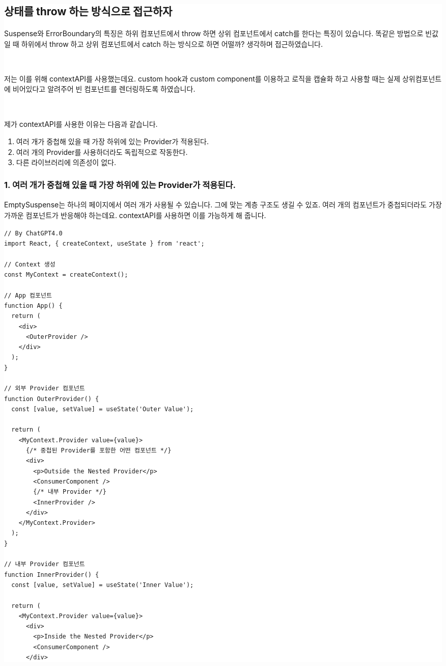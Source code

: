 ## 상태를 throw 하는 방식으로 접근하자

Suspense와 ErrorBoundary의 특징은 하위 컴포넌트에서 throw 하면 상위 컴포넌트에서 catch를 한다는 특징이 있습니다. 똑같은 방법으로 빈값일 때 하위에서 throw 하고 상위 컴포넌트에서 catch 하는 방식으로 하면 어떨까? 생각하며 접근하였습니다.

<br/>

저는 이를 위해 contextAPI를 사용했는데요. custom hook과 custom component를 이용하고 로직을 캡슐화 하고 사용할 때는 실제 상위컴포넌트에 비어있다고 알려주어 빈 컴포넌트를 렌더링하도록 하였습니다.

<br/>

제가 contextAPI를 사용한 이유는 다음과 같습니다.

1. 여러 개가 중첩해 있을 때 가장 하위에 있는 Provider가 적용된다.
2. 여러 개의 Provider를 사용하더라도 독립적으로 작동한다.
3. 다른 라이브러리에 의존성이 없다.

### 1. 여러 개가 중첩해 있을 때 가장 하위에 있는 Provider가 적용된다.

EmptySuspense는 하나의 페이지에서 여러 개가 사용될 수 있습니다. 그에 맞는 계층 구조도 생길 수 있죠. 여러 개의 컴포넌트가 중첩되더라도 가장 가까운 컴포넌트가 반응해야 하는데요. contextAPI를 사용하면 이를 가능하게 해 줍니다.

```tsx
// By ChatGPT4.0
import React, { createContext, useState } from 'react';

// Context 생성
const MyContext = createContext();

// App 컴포넌트
function App() {
  return (
    <div>
      <OuterProvider />
    </div>
  );
}

// 외부 Provider 컴포넌트
function OuterProvider() {
  const [value, setValue] = useState('Outer Value');

  return (
    <MyContext.Provider value={value}>
      {/* 중첩된 Provider를 포함한 어떤 컴포넌트 */}
      <div>
        <p>Outside the Nested Provider</p>
        <ConsumerComponent />
        {/* 내부 Provider */}
        <InnerProvider />
      </div>
    </MyContext.Provider>
  );
}

// 내부 Provider 컴포넌트
function InnerProvider() {
  const [value, setValue] = useState('Inner Value');

  return (
    <MyContext.Provider value={value}>
      <div>
        <p>Inside the Nested Provider</p>
        <ConsumerComponent />
      </div>
```